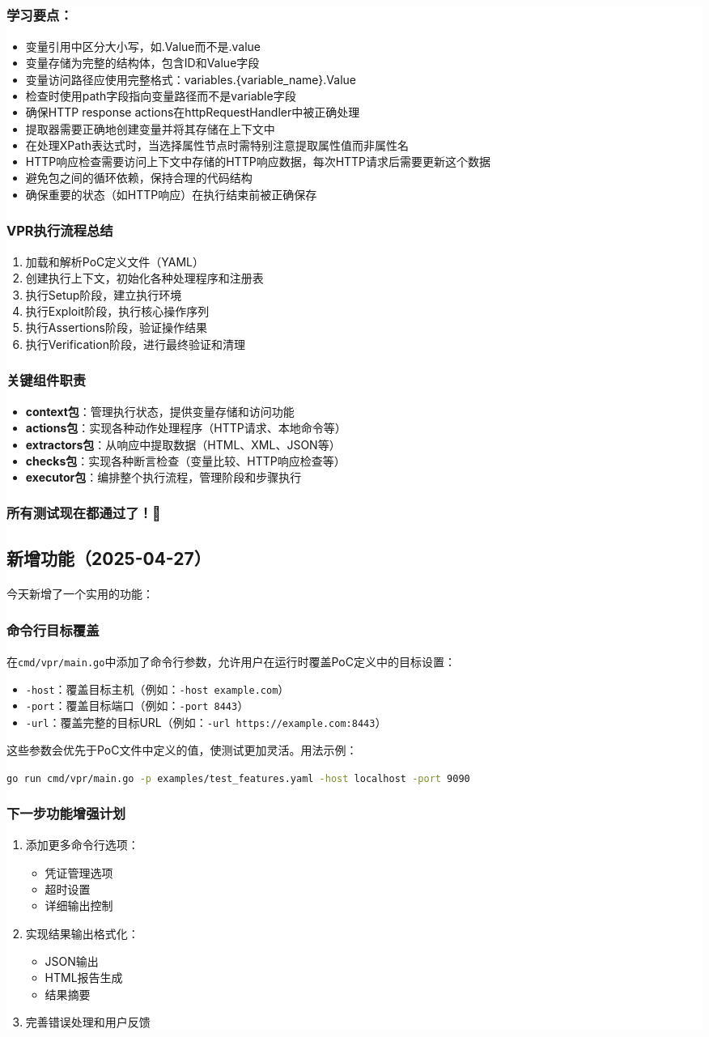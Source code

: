 ### 学习要点：

- 变量引用中区分大小写，如.Value而不是.value
- 变量存储为完整的结构体，包含ID和Value字段
- 变量访问路径应使用完整格式：variables.{variable_name}.Value
- 检查时使用path字段指向变量路径而不是variable字段
- 确保HTTP response actions在httpRequestHandler中被正确处理
- 提取器需要正确地创建变量并将其存储在上下文中
- 在处理XPath表达式时，当选择属性节点时需特别注意提取属性值而非属性名
- HTTP响应检查需要访问上下文中存储的HTTP响应数据，每次HTTP请求后需要更新这个数据
- 避免包之间的循环依赖，保持合理的代码结构
- 确保重要的状态（如HTTP响应）在执行结束前被正确保存

### VPR执行流程总结

1. 加载和解析PoC定义文件（YAML）
2. 创建执行上下文，初始化各种处理程序和注册表
3. 执行Setup阶段，建立执行环境
4. 执行Exploit阶段，执行核心操作序列
5. 执行Assertions阶段，验证操作结果
6. 执行Verification阶段，进行最终验证和清理

### 关键组件职责

- **context包**：管理执行状态，提供变量存储和访问功能
- **actions包**：实现各种动作处理程序（HTTP请求、本地命令等）
- **extractors包**：从响应中提取数据（HTML、XML、JSON等）
- **checks包**：实现各种断言检查（变量比较、HTTP响应检查等）
- **executor包**：编排整个执行流程，管理阶段和步骤执行

### 所有测试现在都通过了！🎉

## 新增功能（2025-04-27）

今天新增了一个实用的功能：

### 命令行目标覆盖

在`cmd/vpr/main.go`中添加了命令行参数，允许用户在运行时覆盖PoC定义中的目标设置：

- `-host`：覆盖目标主机（例如：`-host example.com`）
- `-port`：覆盖目标端口（例如：`-port 8443`）
- `-url`：覆盖完整的目标URL（例如：`-url https://example.com:8443`）

这些参数会优先于PoC文件中定义的值，使测试更加灵活。用法示例：

```bash
go run cmd/vpr/main.go -p examples/test_features.yaml -host localhost -port 9090
```

### 下一步功能增强计划

1. 添加更多命令行选项：
   - 凭证管理选项
   - 超时设置
   - 详细输出控制

2. 实现结果输出格式化：
   - JSON输出
   - HTML报告生成
   - 结果摘要

3. 完善错误处理和用户反馈
